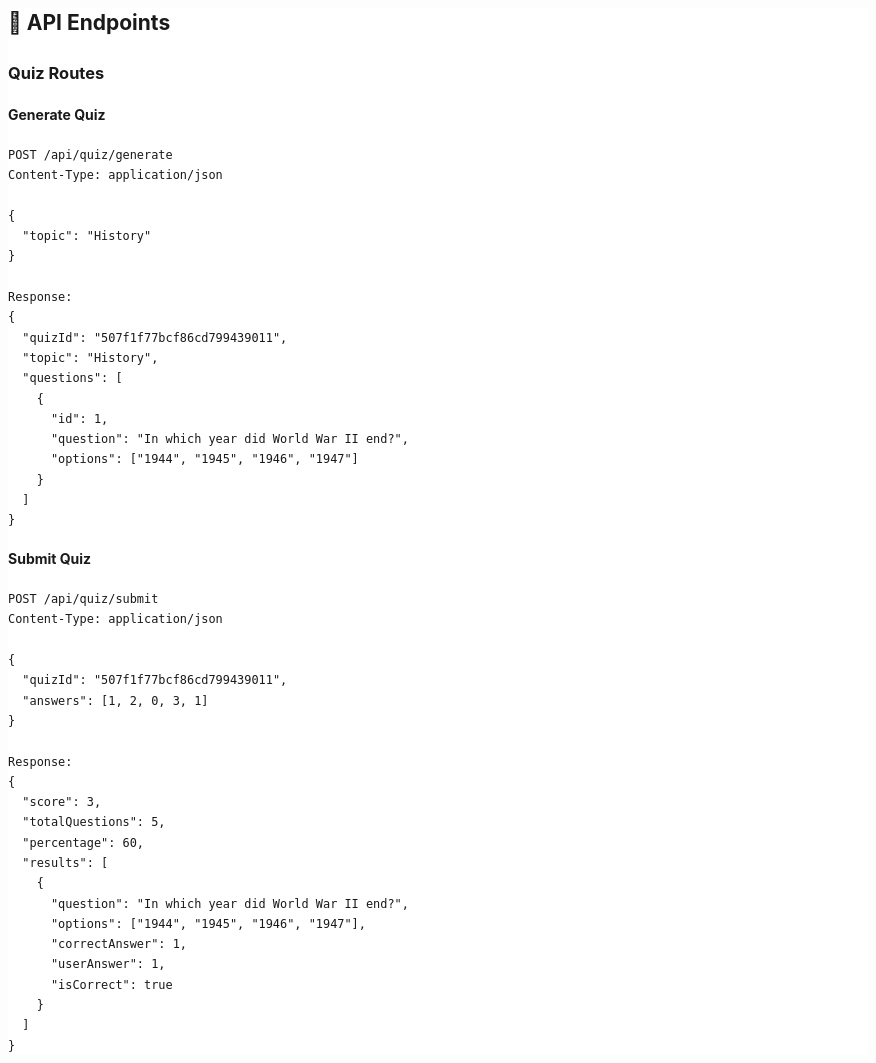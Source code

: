 ## 📡 API Endpoints

### Quiz Routes

#### Generate Quiz
```http
POST /api/quiz/generate
Content-Type: application/json

{
  "topic": "History"
}

Response:
{
  "quizId": "507f1f77bcf86cd799439011",
  "topic": "History",
  "questions": [
    {
      "id": 1,
      "question": "In which year did World War II end?",
      "options": ["1944", "1945", "1946", "1947"]
    }
  ]
}
```

#### Submit Quiz
```http
POST /api/quiz/submit
Content-Type: application/json

{
  "quizId": "507f1f77bcf86cd799439011",
  "answers": [1, 2, 0, 3, 1]
}

Response:
{
  "score": 3,
  "totalQuestions": 5,
  "percentage": 60,
  "results": [
    {
      "question": "In which year did World War II end?",
      "options": ["1944", "1945", "1946", "1947"],
      "correctAnswer": 1,
      "userAnswer": 1,
      "isCorrect": true
    }
  ]
}
```
